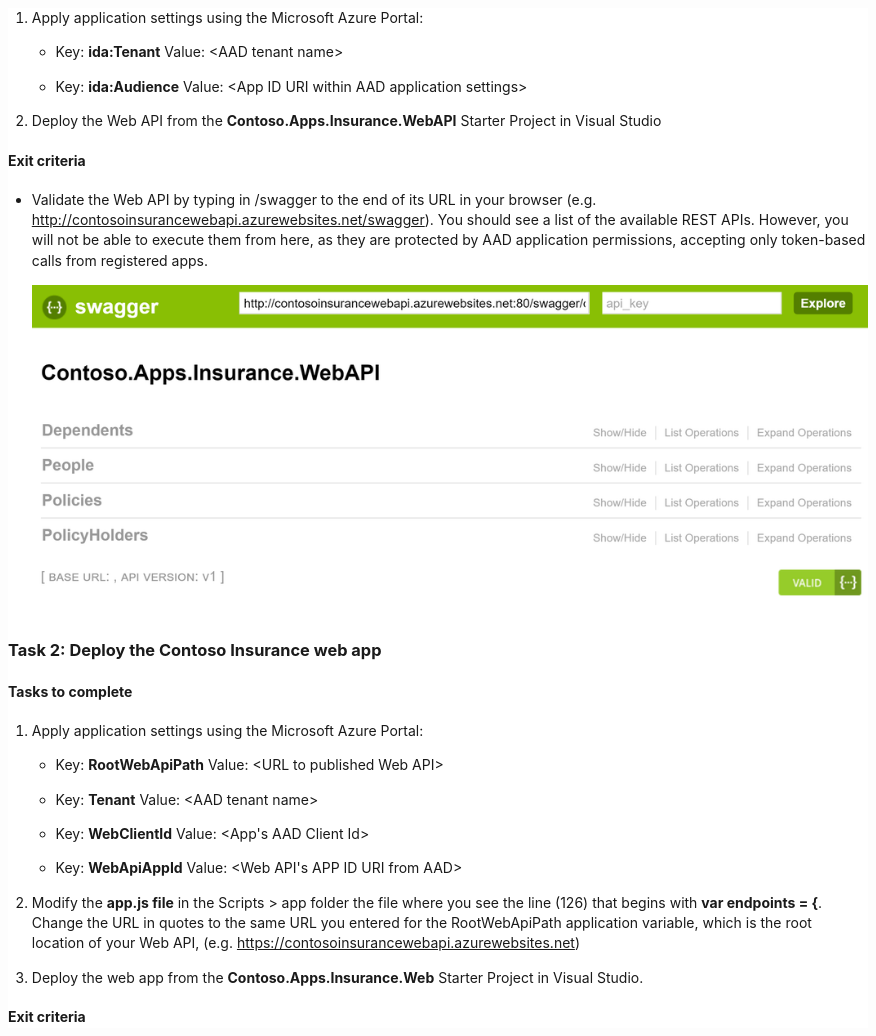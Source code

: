 1.  Apply application settings using the Microsoft Azure Portal:

    -   Key: **ida:Tenant** Value: \<AAD tenant name\>

    -   Key: **ida:Audience** Value: \<App ID URI within AAD application settings\>

2.  Deploy the Web API from the **Contoso.Apps.Insurance.WebAPI** Starter Project in Visual Studio

#### Exit criteria

-   Validate the Web API by typing in /swagger to the end of its URL in your browser (e.g. http://contosoinsurancewebapi.azurewebsites.net/swagger). You should see a list of the available REST APIs. However, you will not be able to execute them from here, as they are protected by AAD application permissions, accepting only token-based calls from registered apps.
    
    ![In the Swagger window, information displays for Contoso.Apps.Insurance.WebAPI.](images/Hands-onlabunguided-Appmodernizationimages/media/image27.png "Swagger window")

### Task 2: Deploy the Contoso Insurance web app

#### Tasks to complete

1.  Apply application settings using the Microsoft Azure Portal:

    -   Key: **RootWebApiPath** Value: \<URL to published Web API\>

    -   Key: **Tenant** Value: \<AAD tenant name\>

    -   Key: **WebClientId** Value: \<App's AAD Client Id\>

    -   Key: **WebApiAppId** Value: \<Web API's APP ID URI from AAD\>

2.  Modify the **app.js file** in the Scripts \> app folder the file where you see the line (126) that begins with **var endpoints = {**. Change the URL in quotes to the same URL you entered for the RootWebApiPath application variable, which is the root location of your Web API, (e.g. https://contosoinsurancewebapi.azurewebsites.net)

3.  Deploy the web app from the **Contoso.Apps.Insurance.Web** Starter Project in Visual Studio.

#### Exit criteria
